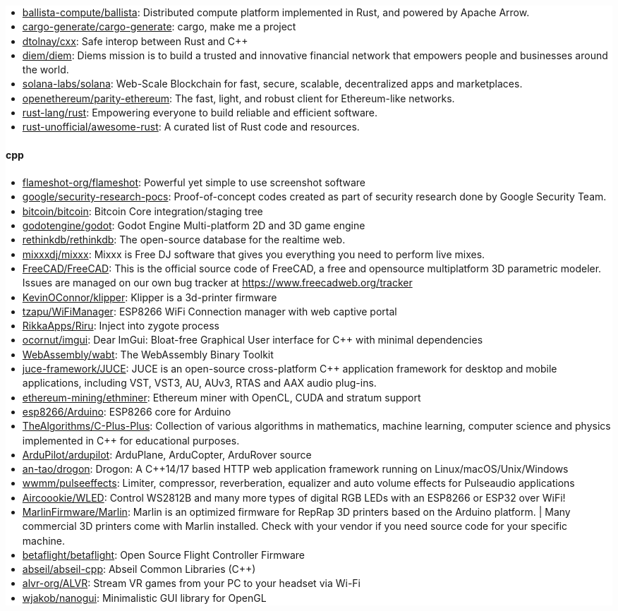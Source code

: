 * [ballista-compute/ballista](https://github.com/ballista-compute/ballista): Distributed compute platform implemented in Rust, and powered by Apache Arrow.
* [cargo-generate/cargo-generate](https://github.com/cargo-generate/cargo-generate): cargo, make me a project
* [dtolnay/cxx](https://github.com/dtolnay/cxx): Safe interop between Rust and C++
* [diem/diem](https://github.com/diem/diem): Diems mission is to build a trusted and innovative financial network that empowers people and businesses around the world.
* [solana-labs/solana](https://github.com/solana-labs/solana): Web-Scale Blockchain for fast, secure, scalable, decentralized apps and marketplaces.
* [openethereum/parity-ethereum](https://github.com/openethereum/parity-ethereum): The fast, light, and robust client for Ethereum-like networks.
* [rust-lang/rust](https://github.com/rust-lang/rust): Empowering everyone to build reliable and efficient software.
* [rust-unofficial/awesome-rust](https://github.com/rust-unofficial/awesome-rust): A curated list of Rust code and resources.

#### cpp
* [flameshot-org/flameshot](https://github.com/flameshot-org/flameshot): Powerful yet simple to use screenshot software  
* [google/security-research-pocs](https://github.com/google/security-research-pocs): Proof-of-concept codes created as part of security research done by Google Security Team.
* [bitcoin/bitcoin](https://github.com/bitcoin/bitcoin): Bitcoin Core integration/staging tree
* [godotengine/godot](https://github.com/godotengine/godot): Godot Engine  Multi-platform 2D and 3D game engine
* [rethinkdb/rethinkdb](https://github.com/rethinkdb/rethinkdb): The open-source database for the realtime web.
* [mixxxdj/mixxx](https://github.com/mixxxdj/mixxx): Mixxx is Free DJ software that gives you everything you need to perform live mixes.
* [FreeCAD/FreeCAD](https://github.com/FreeCAD/FreeCAD): This is the official source code of FreeCAD, a free and opensource multiplatform 3D parametric modeler. Issues are managed on our own bug tracker at https://www.freecadweb.org/tracker
* [KevinOConnor/klipper](https://github.com/KevinOConnor/klipper): Klipper is a 3d-printer firmware
* [tzapu/WiFiManager](https://github.com/tzapu/WiFiManager): ESP8266 WiFi Connection manager with web captive portal
* [RikkaApps/Riru](https://github.com/RikkaApps/Riru): Inject into zygote process
* [ocornut/imgui](https://github.com/ocornut/imgui): Dear ImGui: Bloat-free Graphical User interface for C++ with minimal dependencies
* [WebAssembly/wabt](https://github.com/WebAssembly/wabt): The WebAssembly Binary Toolkit
* [juce-framework/JUCE](https://github.com/juce-framework/JUCE): JUCE is an open-source cross-platform C++ application framework for desktop and mobile applications, including VST, VST3, AU, AUv3, RTAS and AAX audio plug-ins.
* [ethereum-mining/ethminer](https://github.com/ethereum-mining/ethminer): Ethereum miner with OpenCL, CUDA and stratum support
* [esp8266/Arduino](https://github.com/esp8266/Arduino): ESP8266 core for Arduino
* [TheAlgorithms/C-Plus-Plus](https://github.com/TheAlgorithms/C-Plus-Plus): Collection of various algorithms in mathematics, machine learning, computer science and physics implemented in C++ for educational purposes.
* [ArduPilot/ardupilot](https://github.com/ArduPilot/ardupilot): ArduPlane, ArduCopter, ArduRover source
* [an-tao/drogon](https://github.com/an-tao/drogon): Drogon: A C++14/17 based HTTP web application framework running on Linux/macOS/Unix/Windows
* [wwmm/pulseeffects](https://github.com/wwmm/pulseeffects): Limiter, compressor, reverberation, equalizer and auto volume effects for Pulseaudio applications
* [Aircoookie/WLED](https://github.com/Aircoookie/WLED): Control WS2812B and many more types of digital RGB LEDs with an ESP8266 or ESP32 over WiFi!
* [MarlinFirmware/Marlin](https://github.com/MarlinFirmware/Marlin): Marlin is an optimized firmware for RepRap 3D printers based on the Arduino platform. | Many commercial 3D printers come with Marlin installed. Check with your vendor if you need source code for your specific machine.
* [betaflight/betaflight](https://github.com/betaflight/betaflight): Open Source Flight Controller Firmware
* [abseil/abseil-cpp](https://github.com/abseil/abseil-cpp): Abseil Common Libraries (C++)
* [alvr-org/ALVR](https://github.com/alvr-org/ALVR): Stream VR games from your PC to your headset via Wi-Fi
* [wjakob/nanogui](https://github.com/wjakob/nanogui): Minimalistic GUI library for OpenGL